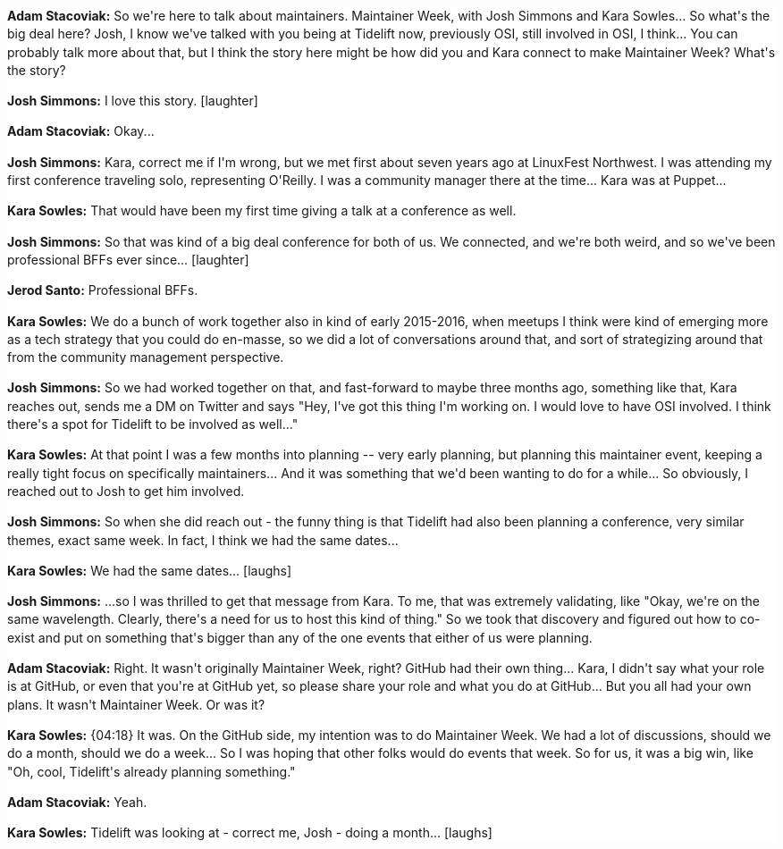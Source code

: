 **Adam Stacoviak:** So we're here to talk about maintainers. Maintainer Week, with Josh Simmons and Kara Sowles... So what's the big deal here? Josh, I know we've talked with you being at Tidelift now, previously OSI, still involved in OSI, I think... You can probably talk more about that, but I think the story here might be how did you and Kara connect to make Maintainer Week? What's the story?

**Josh Simmons:** I love this story. \[laughter\]

**Adam Stacoviak:** Okay...

**Josh Simmons:** Kara, correct me if I'm wrong, but we met first about seven years ago at LinuxFest Northwest. I was attending my first conference traveling solo, representing O'Reilly. I was a community manager there at the time... Kara was at Puppet...

**Kara Sowles:** That would have been my first time giving a talk at a conference as well.

**Josh Simmons:** So that was kind of a big deal conference for both of us. We connected, and we're both weird, and so we've been professional BFFs ever since... \[laughter\]

**Jerod Santo:** Professional BFFs.

**Kara Sowles:** We do a bunch of work together also in kind of early 2015-2016, when meetups I think were kind of emerging more as a tech strategy that you could do en-masse, so we did a lot of conversations around that, and sort of strategizing around that from the community management perspective.

**Josh Simmons:** So we had worked together on that, and fast-forward to maybe three months ago, something like that, Kara reaches out, sends me a DM on Twitter and says "Hey, I've got this thing I'm working on. I would love to have OSI involved. I think there's a spot for Tidelift to be involved as well..."

**Kara Sowles:** At that point I was a few months into planning -- very early planning, but planning this maintainer event, keeping a really tight focus on specifically maintainers... And it was something that we'd been wanting to do for a while... So obviously, I reached out to Josh to get him involved.

**Josh Simmons:** So when she did reach out - the funny thing is that Tidelift had also been planning a conference, very similar themes, exact same week. In fact, I think we had the same dates...

**Kara Sowles:** We had the same dates... \[laughs\]

**Josh Simmons:** ...so I was thrilled to get that message from Kara. To me, that was extremely validating, like "Okay, we're on the same wavelength. Clearly, there's a need for us to host this kind of thing." So we took that discovery and figured out how to co-exist and put on something that's bigger than any of the one events that either of us were planning.

**Adam Stacoviak:** Right. It wasn't originally Maintainer Week, right? GitHub had their own thing... Kara, I didn't say what your role is at GitHub, or even that you're at GitHub yet, so please share your role and what you do at GitHub... But you all had your own plans. It wasn't Maintainer Week. Or was it?

**Kara Sowles:** \{04:18\} It was. On the GitHub side, my intention was to do Maintainer Week. We had a lot of discussions, should we do a month, should we do a week... So I was hoping that other folks would do events that week. So for us, it was a big win, like "Oh, cool, Tidelift's already planning something."

**Adam Stacoviak:** Yeah.

**Kara Sowles:** Tidelift was looking at - correct me, Josh - doing a month... \[laughs\]

